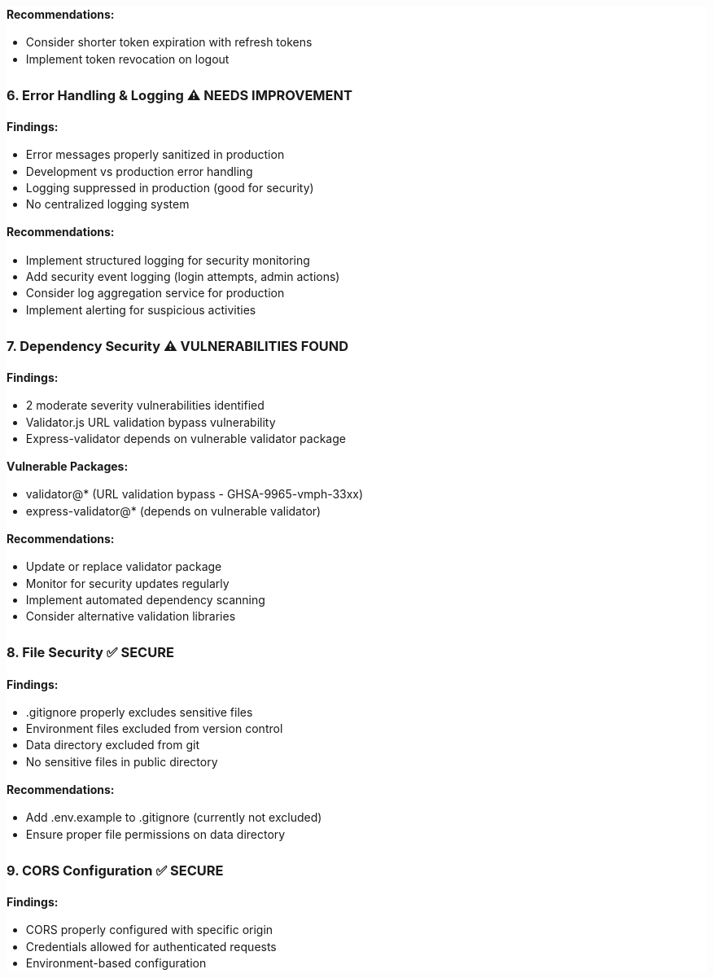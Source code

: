 **Recommendations:**
- Consider shorter token expiration with refresh tokens
- Implement token revocation on logout

### 6. Error Handling & Logging ⚠️ **NEEDS IMPROVEMENT**

**Findings:**
- Error messages properly sanitized in production
- Development vs production error handling
- Logging suppressed in production (good for security)
- No centralized logging system

**Recommendations:**
- Implement structured logging for security monitoring
- Add security event logging (login attempts, admin actions)
- Consider log aggregation service for production
- Implement alerting for suspicious activities

### 7. Dependency Security ⚠️ **VULNERABILITIES FOUND**

**Findings:**
- 2 moderate severity vulnerabilities identified
- Validator.js URL validation bypass vulnerability
- Express-validator depends on vulnerable validator package

**Vulnerable Packages:**
- validator@* (URL validation bypass - GHSA-9965-vmph-33xx)
- express-validator@* (depends on vulnerable validator)

**Recommendations:**
- Update or replace validator package
- Monitor for security updates regularly
- Implement automated dependency scanning
- Consider alternative validation libraries

### 8. File Security ✅ **SECURE**

**Findings:**
- .gitignore properly excludes sensitive files
- Environment files excluded from version control
- Data directory excluded from git
- No sensitive files in public directory

**Recommendations:**
- Add .env.example to .gitignore (currently not excluded)
- Ensure proper file permissions on data directory

### 9. CORS Configuration ✅ **SECURE**

**Findings:**
- CORS properly configured with specific origin
- Credentials allowed for authenticated requests
- Environment-based configuration
